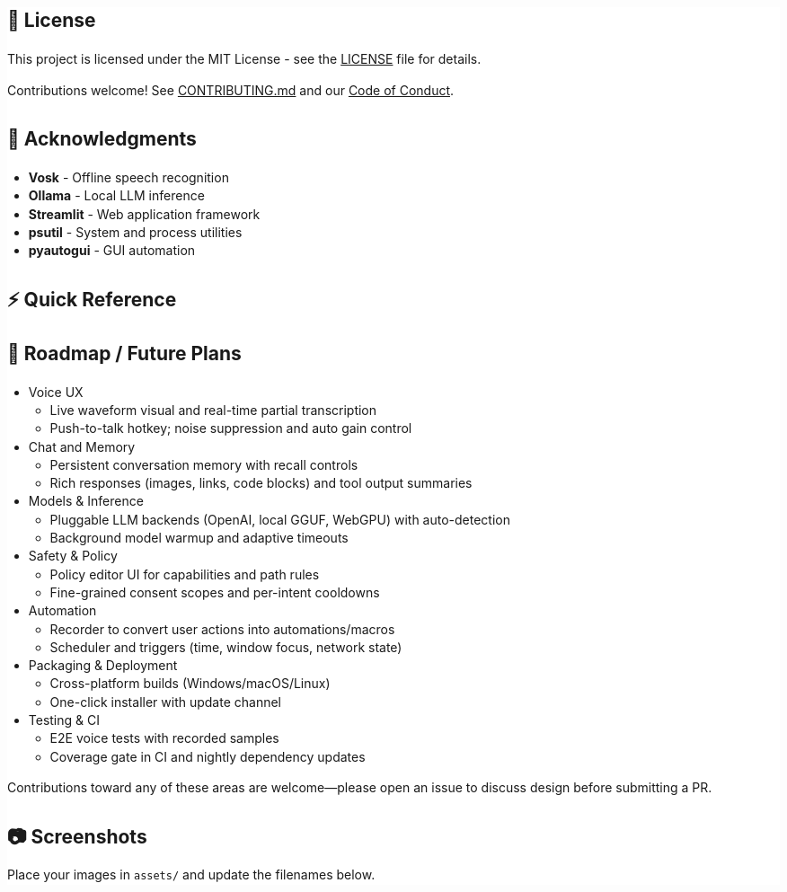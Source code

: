 ## 📄 License

This project is licensed under the MIT License - see the [LICENSE](LICENSE) file for details.

Contributions welcome! See [CONTRIBUTING.md](CONTRIBUTING.md) and our [Code of Conduct](CODE_OF_CONDUCT.md).

## 🙏 Acknowledgments

- **Vosk** - Offline speech recognition
- **Ollama** - Local LLM inference  
- **Streamlit** - Web application framework
- **psutil** - System and process utilities
- **pyautogui** - GUI automation

## ⚡ Quick Reference

## 🧭 Roadmap / Future Plans

- Voice UX
  - Live waveform visual and real-time partial transcription
  - Push-to-talk hotkey; noise suppression and auto gain control
- Chat and Memory
  - Persistent conversation memory with recall controls
  - Rich responses (images, links, code blocks) and tool output summaries
- Models & Inference
  - Pluggable LLM backends (OpenAI, local GGUF, WebGPU) with auto-detection
  - Background model warmup and adaptive timeouts
- Safety & Policy
  - Policy editor UI for capabilities and path rules
  - Fine-grained consent scopes and per-intent cooldowns
- Automation
  - Recorder to convert user actions into automations/macros
  - Scheduler and triggers (time, window focus, network state)
- Packaging & Deployment
  - Cross-platform builds (Windows/macOS/Linux)
  - One-click installer with update channel
- Testing & CI
  - E2E voice tests with recorded samples
  - Coverage gate in CI and nightly dependency updates

Contributions toward any of these areas are welcome—please open an issue to discuss design before submitting a PR.

## 📷 Screenshots

Place your images in `assets/` and update the filenames below.

